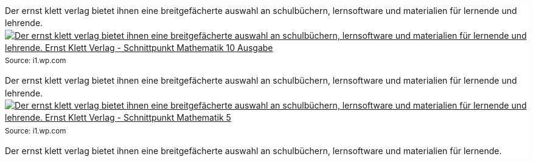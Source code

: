 Der ernst klett verlag bietet ihnen eine breitgefächerte auswahl an schulbüchern, lernsoftware und materialien für lernende und lehrende.
[![Der ernst klett verlag bietet ihnen eine breitgefächerte auswahl an schulbüchern, lernsoftware und materialien für lernende und lehrende. Ernst Klett Verlag - Schnittpunkt Mathematik 10 Ausgabe](https://i0.wp.com/tse1.mm.bing.net/th?id=OIP.PUApzIr2CqYGJFI88W415wHaKe&amp;pid=15.1 "Ernst Klett Verlag - Schnittpunkt Mathematik 10 Ausgabe")](https://i1.wp.com/asset.klett.de/assets/3884712/Cover_740403_800.jpg)
<small>Source: i1.wp.com</small>

Der ernst klett verlag bietet ihnen eine breitgefächerte auswahl an schulbüchern, lernsoftware und materialien für lernende und lehrende.
[![Der ernst klett verlag bietet ihnen eine breitgefächerte auswahl an schulbüchern, lernsoftware und materialien für lernende und lehrende. Ernst Klett Verlag - Schnittpunkt Mathematik 5](https://i1.wp.com/tse4.mm.bing.net/th?id=OIP.CtdtQFl_7AsOfe3HRs5XZwAAAA&amp;pid=15.1 "Ernst Klett Verlag - Schnittpunkt Mathematik 5")](https://i1.wp.com/asset.klett.de/assets/cf9a8f5d/Probeseiten_744352_SP_LB_BW_5_200.jpg)
<small>Source: i1.wp.com</small>

Der ernst klett verlag bietet ihnen eine breitgefächerte auswahl an schulbüchern, lernsoftware und materialien für lernende.
